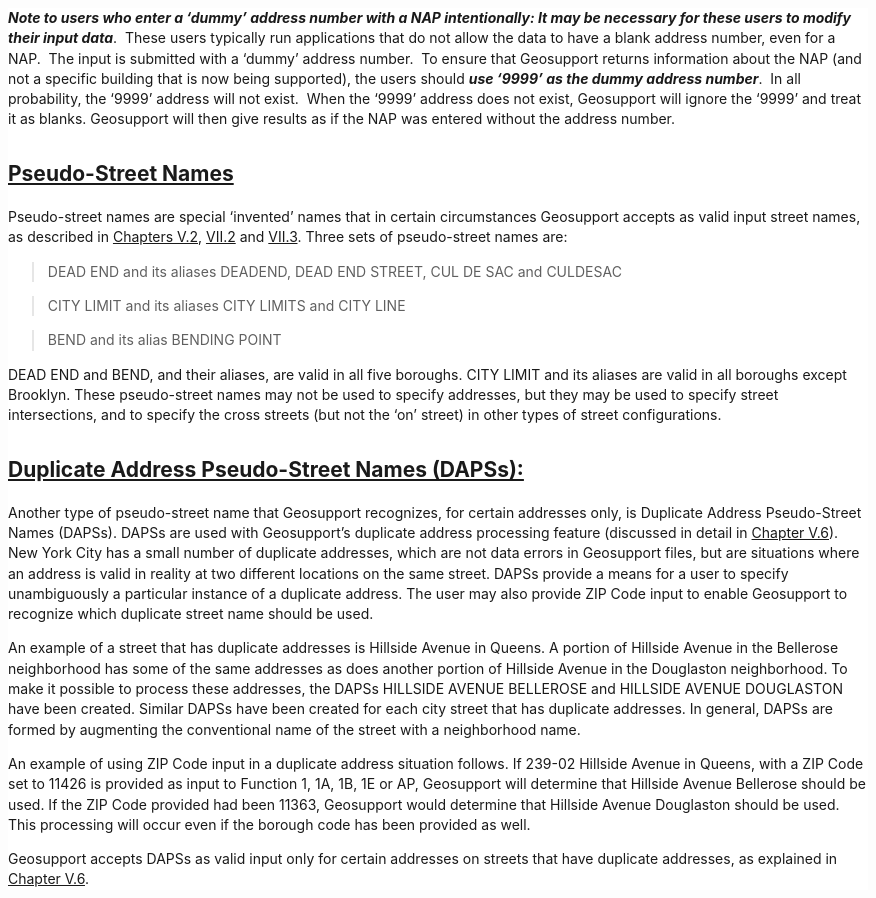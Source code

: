 <b><i>Note to users who enter a ‘dummy’ address number with a NAP intentionally:
 It may be necessary for these users to modify their input data</b></i>.  These users typically run applications that do not allow the data to have a blank address number, even for a NAP.  The input is submitted with a ‘dummy’ address number.  To ensure that Geosupport returns information about the NAP (and not a specific building that is now being supported), the users should <b><i>use ‘9999’ as the dummy address number</b></i>.  In all probability, the ‘9999’ address will not exist.  When the ‘9999’ address does not exist, Geosupport will ignore the ‘9999’ and treat it as blanks.  Geosupport will then give results as if the NAP was entered without the address number.

## <span id="chapterIII.6.6"><u>Pseudo-Street Names</u></span>

Pseudo-street names are special ‘invented’ names that in certain circumstances Geosupport accepts as valid input street names, as described in [Chapters V.2](/chapters/chapterV/section02), [VII.2](/chapters/chapterVII/section02) and [VII.3](/chapters/chapterVII/section03).  Three sets of pseudo-street names are:  

> DEAD END and its aliases DEADEND, DEAD END STREET, CUL DE SAC and CULDESAC

> CITY LIMIT and its aliases CITY LIMITS and CITY LINE

> BEND and its alias BENDING POINT

DEAD END and BEND, and their aliases, are valid in all five boroughs.  CITY LIMIT and its aliases are valid in all boroughs except Brooklyn.  These pseudo-street names may not be used to specify addresses, but they may be used to specify street intersections, and to specify the cross streets (but not the ‘on’ street) in other types of street configurations.

## <span id="chapterIII.6.7"><u>Duplicate Address Pseudo-Street Names (DAPSs):</u></span>
Another type of pseudo-street name that Geosupport recognizes, for certain addresses only, is Duplicate Address Pseudo-Street Names (DAPSs).  DAPSs are used with Geosupport’s duplicate address processing feature (discussed in detail in [Chapter V.6](/chapters/chapterV/section06)).  New York City has a small number of duplicate addresses, which are not data errors in Geosupport files, but are situations where an address is valid in reality at two different locations on the same street.  DAPSs provide a means for a user to specify unambiguously a particular instance of a duplicate address.  The user may also provide ZIP Code input to enable Geosupport to recognize which duplicate street name should be used.

An example of a street that has duplicate addresses is Hillside Avenue in Queens.  A portion of Hillside Avenue in the Bellerose neighborhood has some of the same addresses as does another portion of Hillside Avenue in the Douglaston neighborhood.  To make it possible to process these addresses, the DAPSs HILLSIDE AVENUE BELLEROSE and HILLSIDE AVENUE DOUGLASTON have been created.  Similar DAPSs have been created for each city street that has duplicate addresses.  In general, DAPSs are formed by augmenting the conventional name of the street with a neighborhood name.  

An example of using ZIP Code input in a duplicate address situation follows.  If 239-02 Hillside Avenue in Queens, with a ZIP Code set to 11426 is provided as input to Function 1, 1A, 1B, 1E or AP, Geosupport will determine that Hillside Avenue Bellerose should be used.  If the ZIP Code provided had been 11363, Geosupport would determine that Hillside Avenue Douglaston should be used.  This processing will occur even if the borough code has been provided as well.

Geosupport accepts DAPSs as valid input only for certain addresses on streets that have duplicate addresses, as explained in [Chapter V.6](/chapters/chapterV/section06).  
